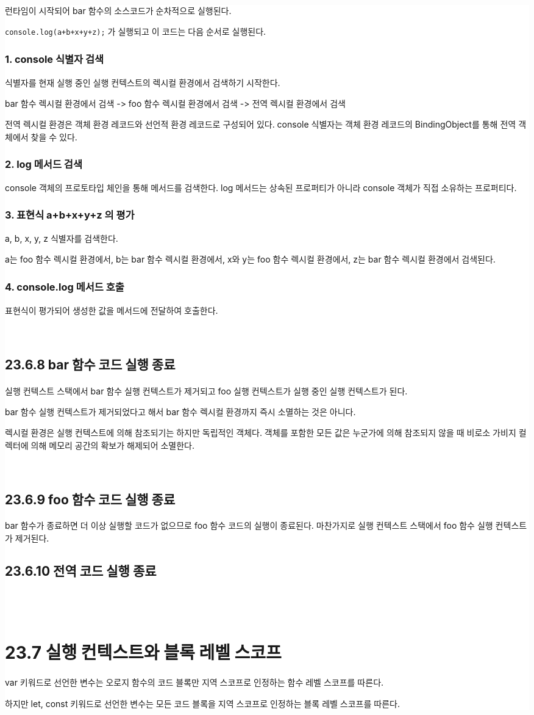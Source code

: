 런타임이 시작되어 bar 함수의 소스코드가 순차적으로 실행된다.

`console.log(a+b+x+y+z);` 가 실행되고 이 코드는 다음 순서로 실행된다.

### 1. console 식별자 검색

식별자를 현재 실행 중인 실행 컨텍스트의 렉시컬 환경에서 검색하기 시작한다.

bar 함수 렉시컬 환경에서 검색 -> foo 함수 렉시컬 환경에서 검색 -> 전역 렉시컬 환경에서 검색

전역 렉시컬 환경은 객체 환경 레코드와 선언적 환경 레코드로 구성되어 있다. console 식별자는 객체 환경 레코드의 BindingObject를 통해 전역 객체에서 찾을 수 있다.

### 2. log 메서드 검색

console 객체의 프로토타입 체인을 통해 메서드를 검색한다.
log 메서드는 상속된 프로퍼티가 아니라 console 객체가 직접 소유하는 프로퍼티다.

### 3. 표현식 a+b+x+y+z 의 평가

a, b, x, y, z 식별자를 검색한다.

a는 foo 함수 렉시컬 환경에서, b는 bar 함수 렉시컬 환경에서, x와 y는 foo 함수 렉시컬 환경에서, z는 bar 함수 렉시컬 환경에서 검색된다.

### 4. console.log 메서드 호출

표현식이 평가되어 생성한 값을 메서드에 전달하여 호출한다.

<br />

## 23.6.8 bar 함수 코드 실행 종료

실행 컨텍스트 스택에서 bar 함수 실행 컨텍스트가 제거되고 foo 실행 컨텍스트가 실행 중인 실행 컨텍스트가 된다.

bar 함수 실행 컨텍스트가 제거되었다고 해서 bar 함수 렉시컬 환경까지 즉시 소멸하는 것은 아니다.

렉시컬 환경은 실행 컨텍스트에 의해 참조되기는 하지만 독립적인 객체다. 객체를 포함한 모든 값은 누군가에 의해 참조되지 않을 때 비로소 가비지 컬렉터에 의해 메모리 공간의 확보가 해제되어 소멸한다.

<br />

## 23.6.9 foo 함수 코드 실행 종료

bar 함수가 종료하면 더 이상 실행할 코드가 없으므로 foo 함수 코드의 실행이 종료된다. 마찬가지로 실행 컨텍스트 스택에서 foo 함수 실행 컨텍스트가 제거된다.

## 23.6.10 전역 코드 실행 종료

<br /><br />

# 23.7 실행 컨텍스트와 블록 레벨 스코프

var 키워드로 선언한 변수는 오로지 함수의 코드 블록만 지역 스코프로 인정하는 함수 레벨 스코프를 따른다.

하지만 let, const 키워드로 선언한 변수는 모든 코드 블록을 지역 스코프로 인정하는 블록 레벨 스코프를 따른다.
